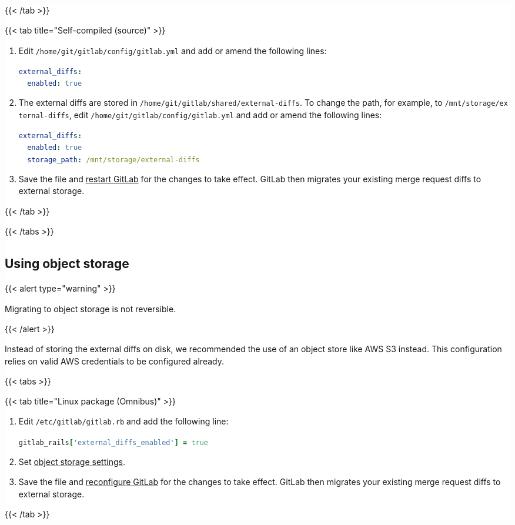 {{< /tab >}}

{{< tab title="Self-compiled (source)" >}}

1. Edit `/home/git/gitlab/config/gitlab.yml` and add or amend the following
   lines:

   ```yaml
   external_diffs:
     enabled: true
   ```

1. The external diffs are stored in
   `/home/git/gitlab/shared/external-diffs`. To change the path, for example,
   to `/mnt/storage/external-diffs`, edit `/home/git/gitlab/config/gitlab.yml`
   and add or amend the following lines:

   ```yaml
   external_diffs:
     enabled: true
     storage_path: /mnt/storage/external-diffs
   ```

1. Save the file and [restart GitLab](restart_gitlab.md#self-compiled-installations) for the changes to take effect.
   GitLab then migrates your existing merge request diffs to external storage.

{{< /tab >}}

{{< /tabs >}}

## Using object storage

{{< alert type="warning" >}}

Migrating to object storage is not reversible.

{{< /alert >}}

Instead of storing the external diffs on disk, we recommended the use of an object
store like AWS S3 instead. This configuration relies on valid AWS credentials to
be configured already.

{{< tabs >}}

{{< tab title="Linux package (Omnibus)" >}}

1. Edit `/etc/gitlab/gitlab.rb` and add the following line:

   ```ruby
   gitlab_rails['external_diffs_enabled'] = true
   ```

1. Set [object storage settings](#object-storage-settings).
1. Save the file and [reconfigure GitLab](restart_gitlab.md#reconfigure-a-linux-package-installation) for the changes to take effect.
   GitLab then migrates your existing merge request diffs to external storage.

{{< /tab >}}
